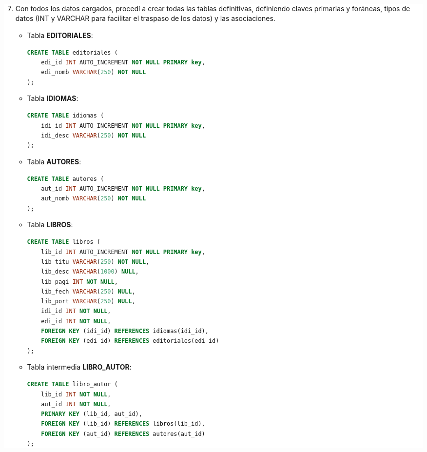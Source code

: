 7. Con todos los datos cargados, procedí a crear todas las tablas definitivas, definiendo claves primarias y foráneas, tipos de datos (INT y VARCHAR para facilitar el traspaso de los datos) y las asociaciones.

    * Tabla **EDITORIALES**:
    
        ```sql
        CREATE TABLE editoriales (
            edi_id INT AUTO_INCREMENT NOT NULL PRIMARY key,
            edi_nomb VARCHAR(250) NOT NULL
        );
        ```

    * Tabla **IDIOMAS**:
    
        ```sql
        CREATE TABLE idiomas (
            idi_id INT AUTO_INCREMENT NOT NULL PRIMARY key,
            idi_desc VARCHAR(250) NOT NULL
        );
        ```

    * Tabla **AUTORES**:
    
        ```sql
        CREATE TABLE autores (
            aut_id INT AUTO_INCREMENT NOT NULL PRIMARY key,
            aut_nomb VARCHAR(250) NOT NULL
        );
        ```

    * Tabla **LIBROS**:
    
        ```sql
        CREATE TABLE libros (
            lib_id INT AUTO_INCREMENT NOT NULL PRIMARY key, 
            lib_titu VARCHAR(250) NOT NULL, 
            lib_desc VARCHAR(1000) NULL, 
            lib_pagi INT NOT NULL, 
            lib_fech VARCHAR(250) NULL, 
            lib_port VARCHAR(250) NULL, 
            idi_id INT NOT NULL, 
            edi_id INT NOT NULL, 
            FOREIGN KEY (idi_id) REFERENCES idiomas(idi_id),
            FOREIGN KEY (edi_id) REFERENCES editoriales(edi_id)
        );
        ```

    * Tabla intermedia **LIBRO_AUTOR**:
    
        ```sql
        CREATE TABLE libro_autor (
            lib_id INT NOT NULL, 
            aut_id INT NOT NULL, 
            PRIMARY KEY (lib_id, aut_id), 
            FOREIGN KEY (lib_id) REFERENCES libros(lib_id), 
            FOREIGN KEY (aut_id) REFERENCES autores(aut_id)
        );
        ```

